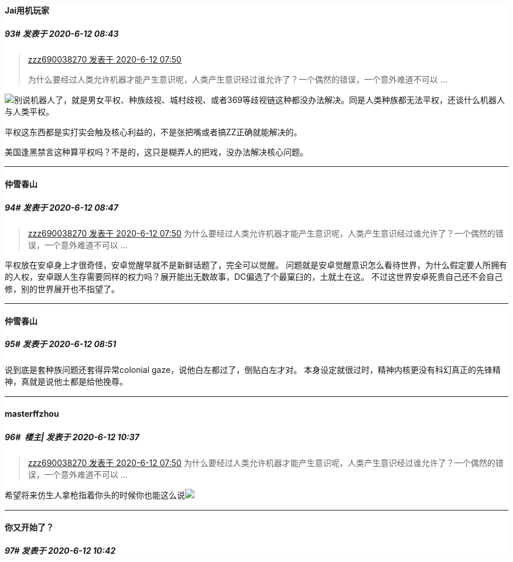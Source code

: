 ####  Jai用机玩家  
##### 93#       发表于 2020-6-12 08:43


<blockquote><a href="httphttps://bbs.saraba1st.com/2b/forum.php?mod=redirect&amp;goto=findpost&amp;pid=47773052&amp;ptid=1940924" target="_blank">zzz690038270 发表于 2020-6-12 07:50</a>

为什么要经过人类允许机器才能产生意识呢，人类产生意识经过谁允许了？一个偶然的错误，一个意外难道不可以 ...</blockquote>
<img src="https://static.saraba1st.com/image/smiley/face2017/035.png" referrerpolicy="no-referrer">别说机器人了，就是男女平权、种族歧视、城村歧视、或者369等歧视链这种都没办法解决。同是人类种族都无法平权，还谈什么机器人与人类平权。

平权这东西都是实打实会触及核心利益的，不是张把嘴或者搞ZZ正确就能解决的。

美国逢黑禁言这种算平权吗？不是的，这只是糊弄人的把戏，没办法解决核心问题。


-----

####  仲雪春山  
##### 94#       发表于 2020-6-12 08:47


<blockquote><a href="httphttps://bbs.saraba1st.com/2b/forum.php?mod=redirect&amp;goto=findpost&amp;pid=47773052&amp;ptid=1940924" target="_blank">zzz690038270 发表于 2020-6-12 07:50</a>
为什么要经过人类允许机器才能产生意识呢，人类产生意识经过谁允许了？一个偶然的错误，一个意外难道不可以 ...</blockquote>
平权放在安卓身上才很奇怪，安卓觉醒早就不是新鲜话题了，完全可以觉醒。
问题就是安卓觉醒意识怎么看待世界，为什么假定要人所拥有的人权，安卓跟人生存需要同样的权力吗？展开能出无数故事，DC偏选了个最窠臼的，土就土在这。
不过这世界安卓死贵自己还不会自己修，别的世界展开也不指望了。


-----

####  仲雪春山  
##### 95#       发表于 2020-6-12 08:51


说到底是套种族问题还套得异常colonial gaze，说他白左都过了，倒贴白左才对。
本身设定就很过时，精神内核更没有科幻真正的先锋精神，真就是说他土都是给他挽尊。


-----

####  masterffzhou  
##### 96#         楼主| 发表于 2020-6-12 10:37


<blockquote><a href="httphttps://bbs.saraba1st.com/2b/forum.php?mod=redirect&amp;goto=findpost&amp;pid=47773052&amp;ptid=1940924" target="_blank">zzz690038270 发表于 2020-6-12 07:50</a>
为什么要经过人类允许机器才能产生意识呢，人类产生意识经过谁允许了？一个偶然的错误，一个意外难道不可以 ...</blockquote>
希望将来仿生人拿枪指着你头的时候你也能这么说<img src="https://static.saraba1st.com/image/smiley/face2017/067.png" referrerpolicy="no-referrer">


-----

####  你又开始了？  
##### 97#       发表于 2020-6-12 10:42
